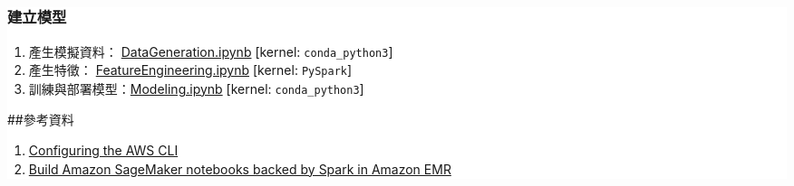 ### 建立模型

1. 產生模擬資料： [DataGeneration.ipynb](../Notebooks/DataGeneration.ipynb) [kernel: `conda_python3`]
2. 產生特徵： [FeatureEngineering.ipynb](../Notebooks/FeatureEngineering.ipynb) [kernel: `PySpark`]
3. 訓練與部署模型：[Modeling.ipynb](../Notebooks/Modeling.ipynb) [kernel: `conda_python3`] 

##參考資料

1. [Configuring the AWS CLI](https://docs.aws.amazon.com/cli/latest/userguide/cli-chap-configure.html)
2. [Build Amazon SageMaker notebooks backed by Spark in Amazon EMR](https://aws.amazon.com/tw/blogs/machine-learning/build-amazon-sagemaker-notebooks-backed-by-spark-in-amazon-emr/)